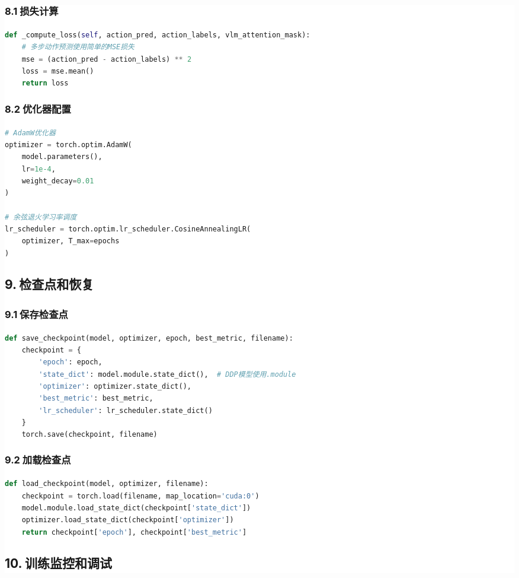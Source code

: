 ### 8.1 损失计算

```python
def _compute_loss(self, action_pred, action_labels, vlm_attention_mask):
    # 多步动作预测使用简单的MSE损失
    mse = (action_pred - action_labels) ** 2
    loss = mse.mean()
    return loss
```

### 8.2 优化器配置

```python
# AdamW优化器
optimizer = torch.optim.AdamW(
    model.parameters(),
    lr=1e-4,
    weight_decay=0.01
)

# 余弦退火学习率调度
lr_scheduler = torch.optim.lr_scheduler.CosineAnnealingLR(
    optimizer, T_max=epochs
)
```

## 9. 检查点和恢复

### 9.1 保存检查点

```python
def save_checkpoint(model, optimizer, epoch, best_metric, filename):
    checkpoint = {
        'epoch': epoch,
        'state_dict': model.module.state_dict(),  # DDP模型使用.module
        'optimizer': optimizer.state_dict(),
        'best_metric': best_metric,
        'lr_scheduler': lr_scheduler.state_dict()
    }
    torch.save(checkpoint, filename)
```

### 9.2 加载检查点

```python
def load_checkpoint(model, optimizer, filename):
    checkpoint = torch.load(filename, map_location='cuda:0')
    model.module.load_state_dict(checkpoint['state_dict'])
    optimizer.load_state_dict(checkpoint['optimizer'])
    return checkpoint['epoch'], checkpoint['best_metric']
```

## 10. 训练监控和调试
